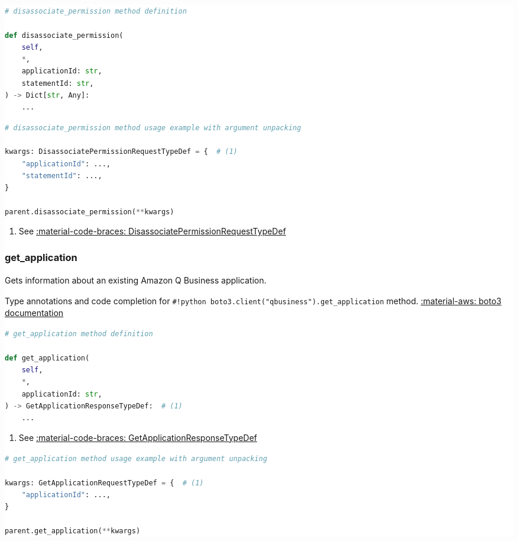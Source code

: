 ```python
# disassociate_permission method definition

def disassociate_permission(
    self,
    *,
    applicationId: str,
    statementId: str,
) -> Dict[str, Any]:
    ...
```

```python
# disassociate_permission method usage example with argument unpacking

kwargs: DisassociatePermissionRequestTypeDef = {  # (1)
    "applicationId": ...,
    "statementId": ...,
}

parent.disassociate_permission(**kwargs)
```

1. See [:material-code-braces: DisassociatePermissionRequestTypeDef](./type_defs.md#disassociatepermissionrequesttypedef)

### get\_application

Gets information about an existing Amazon Q Business application.

Type annotations and code completion for `#!python boto3.client("qbusiness").get_application` method.
[:material-aws: boto3 documentation](https://boto3.amazonaws.com/v1/documentation/api/latest/reference/services/qbusiness/client/get_application.html)

```python
# get_application method definition

def get_application(
    self,
    *,
    applicationId: str,
) -> GetApplicationResponseTypeDef:  # (1)
    ...
```

1. See [:material-code-braces: GetApplicationResponseTypeDef](./type_defs.md#getapplicationresponsetypedef)


```python
# get_application method usage example with argument unpacking

kwargs: GetApplicationRequestTypeDef = {  # (1)
    "applicationId": ...,
}

parent.get_application(**kwargs)
```
